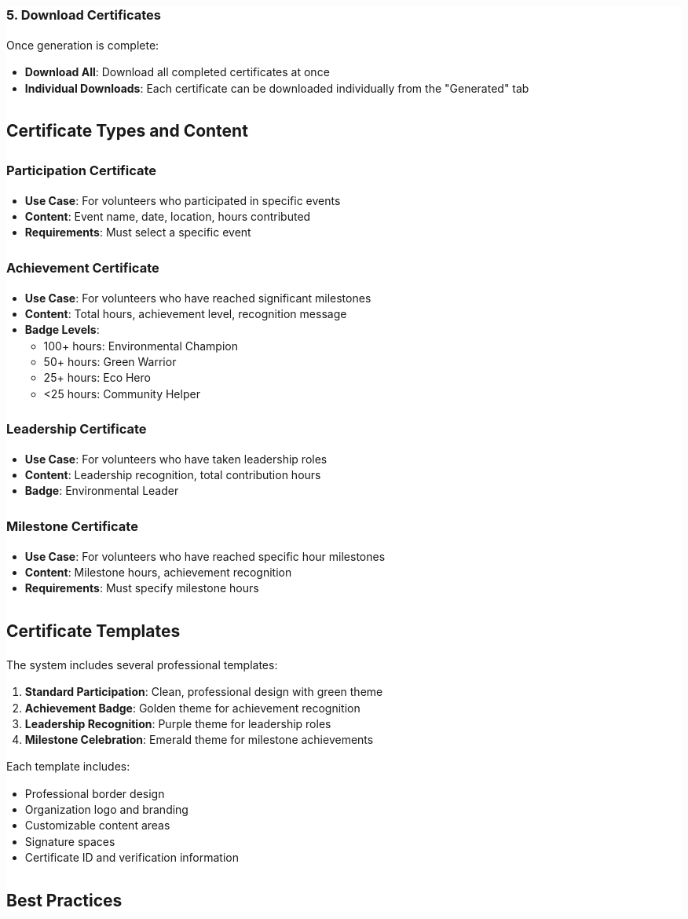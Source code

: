 ### 5. Download Certificates

Once generation is complete:
- **Download All**: Download all completed certificates at once
- **Individual Downloads**: Each certificate can be downloaded individually from the "Generated" tab

## Certificate Types and Content

### Participation Certificate
- **Use Case**: For volunteers who participated in specific events
- **Content**: Event name, date, location, hours contributed
- **Requirements**: Must select a specific event

### Achievement Certificate
- **Use Case**: For volunteers who have reached significant milestones
- **Content**: Total hours, achievement level, recognition message
- **Badge Levels**:
  - 100+ hours: Environmental Champion
  - 50+ hours: Green Warrior
  - 25+ hours: Eco Hero
  - <25 hours: Community Helper

### Leadership Certificate
- **Use Case**: For volunteers who have taken leadership roles
- **Content**: Leadership recognition, total contribution hours
- **Badge**: Environmental Leader

### Milestone Certificate
- **Use Case**: For volunteers who have reached specific hour milestones
- **Content**: Milestone hours, achievement recognition
- **Requirements**: Must specify milestone hours

## Certificate Templates

The system includes several professional templates:

1. **Standard Participation**: Clean, professional design with green theme
2. **Achievement Badge**: Golden theme for achievement recognition
3. **Leadership Recognition**: Purple theme for leadership roles
4. **Milestone Celebration**: Emerald theme for milestone achievements

Each template includes:
- Professional border design
- Organization logo and branding
- Customizable content areas
- Signature spaces
- Certificate ID and verification information

## Best Practices
